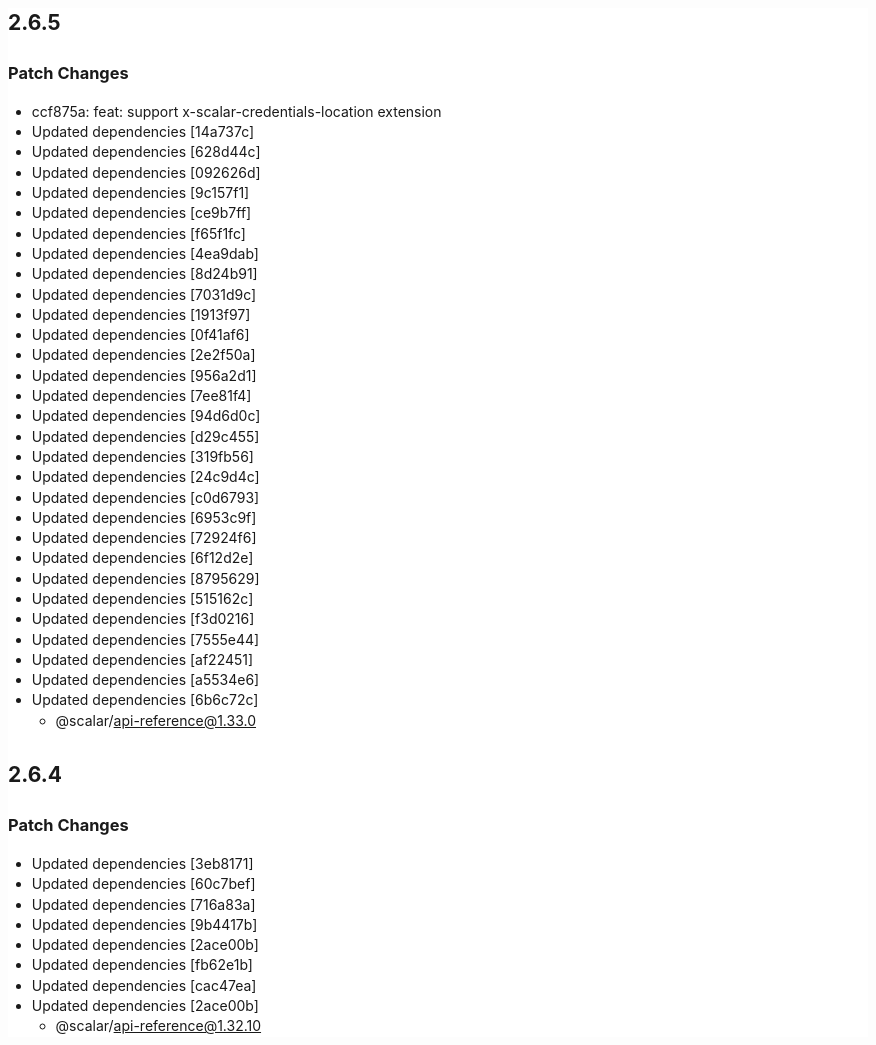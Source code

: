 ## 2.6.5

### Patch Changes

- ccf875a: feat: support x-scalar-credentials-location extension
- Updated dependencies [14a737c]
- Updated dependencies [628d44c]
- Updated dependencies [092626d]
- Updated dependencies [9c157f1]
- Updated dependencies [ce9b7ff]
- Updated dependencies [f65f1fc]
- Updated dependencies [4ea9dab]
- Updated dependencies [8d24b91]
- Updated dependencies [7031d9c]
- Updated dependencies [1913f97]
- Updated dependencies [0f41af6]
- Updated dependencies [2e2f50a]
- Updated dependencies [956a2d1]
- Updated dependencies [7ee81f4]
- Updated dependencies [94d6d0c]
- Updated dependencies [d29c455]
- Updated dependencies [319fb56]
- Updated dependencies [24c9d4c]
- Updated dependencies [c0d6793]
- Updated dependencies [6953c9f]
- Updated dependencies [72924f6]
- Updated dependencies [6f12d2e]
- Updated dependencies [8795629]
- Updated dependencies [515162c]
- Updated dependencies [f3d0216]
- Updated dependencies [7555e44]
- Updated dependencies [af22451]
- Updated dependencies [a5534e6]
- Updated dependencies [6b6c72c]
  - @scalar/api-reference@1.33.0

## 2.6.4

### Patch Changes

- Updated dependencies [3eb8171]
- Updated dependencies [60c7bef]
- Updated dependencies [716a83a]
- Updated dependencies [9b4417b]
- Updated dependencies [2ace00b]
- Updated dependencies [fb62e1b]
- Updated dependencies [cac47ea]
- Updated dependencies [2ace00b]
  - @scalar/api-reference@1.32.10

